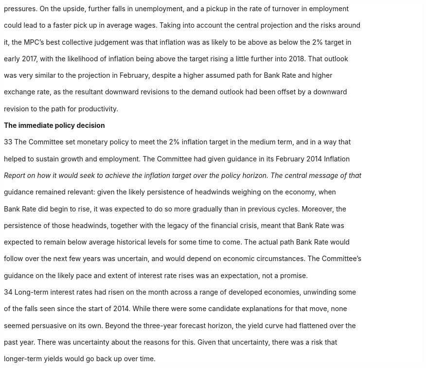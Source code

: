 pressures. On the upside, further falls in unemployment, and a pickup in the rate of turnover in employment

could lead to a faster pick up in average wages. Taking into account the central projection and the risks around

it, the MPC’s best collective judgement was that inflation was as likely to be above as below the 2% target in

early 2017, with the likelihood of inflation being above the target rising a little further into 2018. That outlook

was very similar to the projection in February, despite a higher assumed path for Bank Rate and higher

exchange rate, as the resultant downward revisions to the demand outlook had been offset by a downward

revision to the path for productivity.

**The immediate policy decision**

33 The Committee set monetary policy to meet the 2% inflation target in the medium term, and in a way that

helped to sustain growth and employment. The Committee had given guidance in its February 2014 Inflation

_Report on how it would seek to achieve the inflation target over the policy horizon. The central message of that_

guidance remained relevant: given the likely persistence of headwinds weighing on the economy, when

Bank Rate did begin to rise, it was expected to do so more gradually than in previous cycles. Moreover, the

persistence of those headwinds, together with the legacy of the financial crisis, meant that Bank Rate was

expected to remain below average historical levels for some time to come. The actual path Bank Rate would

follow over the next few years was uncertain, and would depend on economic circumstances. The Committee’s

guidance on the likely pace and extent of interest rate rises was an expectation, not a promise.

34 Long-term interest rates had risen on the month across a range of developed economies, unwinding some

of the falls seen since the start of 2014. While there were some candidate explanations for that move, none

seemed persuasive on its own. Beyond the three-year forecast horizon, the yield curve had flattened over the

past year. There was uncertainty about the reasons for this. Given that uncertainty, there was a risk that

longer-term yields would go back up over time.
